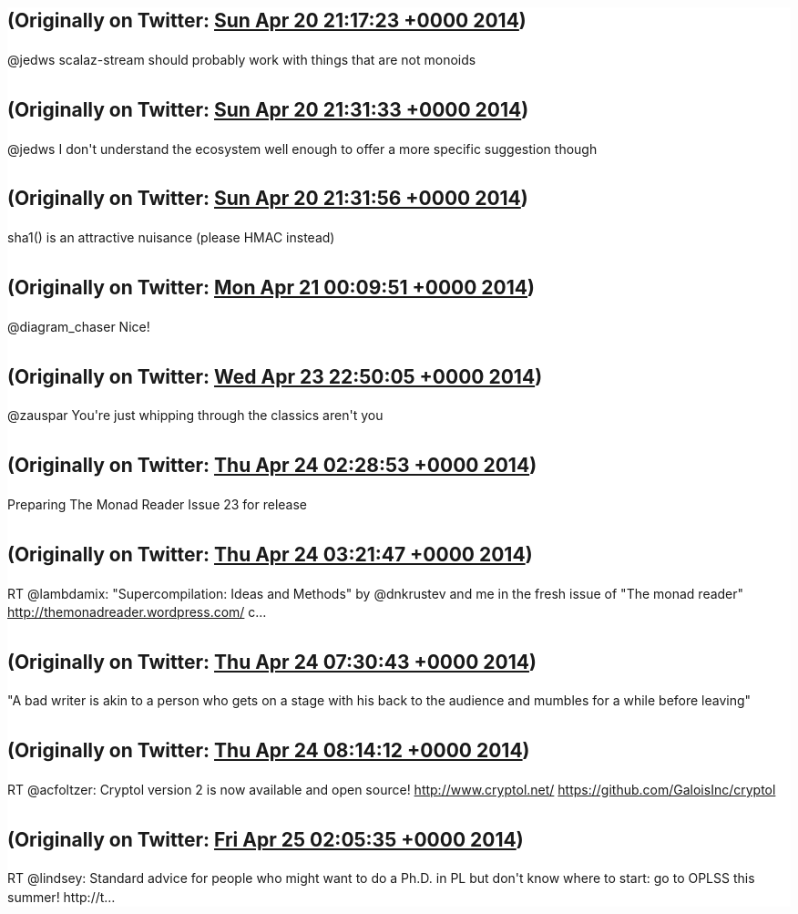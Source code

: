(Originally on Twitter: [Sun Apr 20 21:17:23 +0000 2014](https://twitter.com/ezyang/status/457991441630121985))
----
@jedws scalaz-stream should probably work with things that are not monoids

(Originally on Twitter: [Sun Apr 20 21:31:33 +0000 2014](https://twitter.com/ezyang/status/457995006096453632))
----
@jedws I don't understand the ecosystem well enough to offer a more specific suggestion though

(Originally on Twitter: [Sun Apr 20 21:31:56 +0000 2014](https://twitter.com/ezyang/status/457995103135866880))
----
sha1() is an attractive nuisance (please HMAC instead)

(Originally on Twitter: [Mon Apr 21 00:09:51 +0000 2014](https://twitter.com/ezyang/status/458034846028537856))
----
@diagram_chaser Nice!

(Originally on Twitter: [Wed Apr 23 22:50:05 +0000 2014](https://twitter.com/ezyang/status/459101936156147712))
----
@zauspar You're just whipping through the classics aren't you

(Originally on Twitter: [Thu Apr 24 02:28:53 +0000 2014](https://twitter.com/ezyang/status/459156996428943360))
----
Preparing The Monad Reader Issue 23 for release

(Originally on Twitter: [Thu Apr 24 03:21:47 +0000 2014](https://twitter.com/ezyang/status/459170308063510528))
----
RT @lambdamix: "Supercompilation: Ideas and Methods" by @dnkrustev and me in the fresh issue of "The monad reader" http://themonadreader.wordpress.com/ c…

(Originally on Twitter: [Thu Apr 24 07:30:43 +0000 2014](https://twitter.com/ezyang/status/459232957694492672))
----
"A bad writer is akin to a person who gets on a stage with his back to the audience and mumbles for a while before leaving"

(Originally on Twitter: [Thu Apr 24 08:14:12 +0000 2014](https://twitter.com/ezyang/status/459243899870269440))
----
RT @acfoltzer: Cryptol version 2 is now available and open source! http://www.cryptol.net/ https://github.com/GaloisInc/cryptol

(Originally on Twitter: [Fri Apr 25 02:05:35 +0000 2014](https://twitter.com/ezyang/status/459513523278979073))
----
RT @lindsey: Standard advice for people who might want to do a Ph.D. in PL but don't know where to start: go to OPLSS this summer! http://t…
